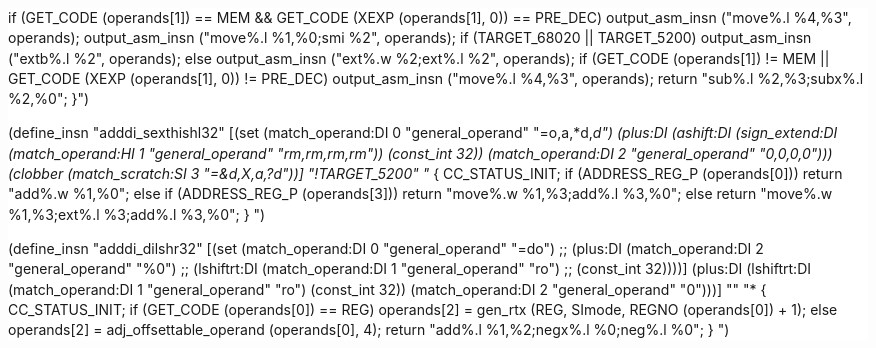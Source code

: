   if (GET_CODE (operands[1]) == MEM
   && GET_CODE (XEXP (operands[1], 0)) == PRE_DEC)
    output_asm_insn (\"move%.l %4,%3\", operands);
  output_asm_insn (\"move%.l %1,%0\;smi %2\", operands);
  if (TARGET_68020 || TARGET_5200)
    output_asm_insn (\"extb%.l %2\", operands);
  else
    output_asm_insn (\"ext%.w %2\;ext%.l %2\", operands);
  if (GET_CODE (operands[1]) != MEM
   || GET_CODE (XEXP (operands[1], 0)) != PRE_DEC)
    output_asm_insn (\"move%.l %4,%3\", operands);
  return \"sub%.l %2,%3\;subx%.l %2,%0\";
}")

(define_insn "adddi_sexthishl32"
  [(set (match_operand:DI 0 "general_operand" "=o,a,*d,*d")
    (plus:DI (ashift:DI (sign_extend:DI
          (match_operand:HI 1 "general_operand" "rm,rm,rm,rm"))
            (const_int 32))
        (match_operand:DI 2 "general_operand" "0,0,0,0")))
   (clobber (match_scratch:SI 3 "=&d,X,a,?d"))]
  "!TARGET_5200"
  "*
{
  CC_STATUS_INIT;
  if (ADDRESS_REG_P (operands[0]))
    return \"add%.w %1,%0\";
  else if (ADDRESS_REG_P (operands[3]))
    return \"move%.w %1,%3\;add%.l %3,%0\";
  else
    return \"move%.w %1,%3\;ext%.l %3\;add%.l %3,%0\";
} ")

(define_insn "adddi_dilshr32"
  [(set (match_operand:DI 0 "general_operand" "=do")
;;    (plus:DI (match_operand:DI 2 "general_operand" "%0")
;;	(lshiftrt:DI (match_operand:DI 1 "general_operand" "ro")
;;            (const_int 32))))]
    (plus:DI (lshiftrt:DI (match_operand:DI 1 "general_operand" "ro")
            (const_int 32))
        (match_operand:DI 2 "general_operand" "0")))]
  ""
  "*
{
  CC_STATUS_INIT;
  if (GET_CODE (operands[0]) == REG)
    operands[2] = gen_rtx (REG, SImode, REGNO (operands[0]) + 1);
  else
    operands[2] = adj_offsettable_operand (operands[0], 4);
  return \"add%.l %1,%2\;negx%.l %0\;neg%.l %0\";
} ")
